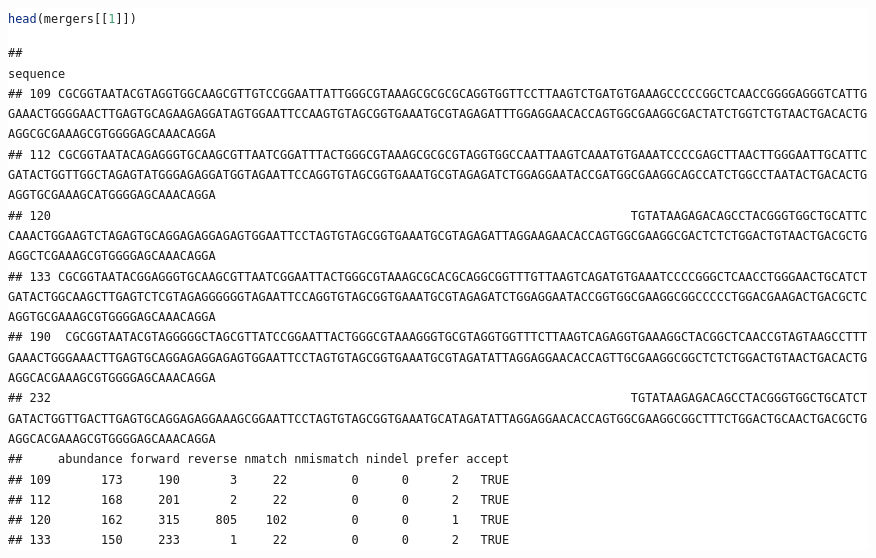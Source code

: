``` r
head(mergers[[1]])
```

    ##                                                                                                                                                                                                                                                                   sequence
    ## 109 CGCGGTAATACGTAGGTGGCAAGCGTTGTCCGGAATTATTGGGCGTAAAGCGCGCGCAGGTGGTTCCTTAAGTCTGATGTGAAAGCCCCCGGCTCAACCGGGGAGGGTCATTGGAAACTGGGGAACTTGAGTGCAGAAGAGGATAGTGGAATTCCAAGTGTAGCGGTGAAATGCGTAGAGATTTGGAGGAACACCAGTGGCGAAGGCGACTATCTGGTCTGTAACTGACACTGAGGCGCGAAAGCGTGGGGAGCAAACAGGA
    ## 112 CGCGGTAATACAGAGGGTGCAAGCGTTAATCGGATTTACTGGGCGTAAAGCGCGCGTAGGTGGCCAATTAAGTCAAATGTGAAATCCCCGAGCTTAACTTGGGAATTGCATTCGATACTGGTTGGCTAGAGTATGGGAGAGGATGGTAGAATTCCAGGTGTAGCGGTGAAATGCGTAGAGATCTGGAGGAATACCGATGGCGAAGGCAGCCATCTGGCCTAATACTGACACTGAGGTGCGAAAGCATGGGGAGCAAACAGGA
    ## 120                                                                                 TGTATAAGAGACAGCCTACGGGTGGCTGCATTCCAAACTGGAAGTCTAGAGTGCAGGAGAGGAGAGTGGAATTCCTAGTGTAGCGGTGAAATGCGTAGAGATTAGGAAGAACACCAGTGGCGAAGGCGACTCTCTGGACTGTAACTGACGCTGAGGCTCGAAAGCGTGGGGAGCAAACAGGA
    ## 133 CGCGGTAATACGGAGGGTGCAAGCGTTAATCGGAATTACTGGGCGTAAAGCGCACGCAGGCGGTTTGTTAAGTCAGATGTGAAATCCCCGGGCTCAACCTGGGAACTGCATCTGATACTGGCAAGCTTGAGTCTCGTAGAGGGGGGTAGAATTCCAGGTGTAGCGGTGAAATGCGTAGAGATCTGGAGGAATACCGGTGGCGAAGGCGGCCCCCTGGACGAAGACTGACGCTCAGGTGCGAAAGCGTGGGGAGCAAACAGGA
    ## 190  CGCGGTAATACGTAGGGGGCTAGCGTTATCCGGAATTACTGGGCGTAAAGGGTGCGTAGGTGGTTTCTTAAGTCAGAGGTGAAAGGCTACGGCTCAACCGTAGTAAGCCTTTGAAACTGGGAAACTTGAGTGCAGGAGAGGAGAGTGGAATTCCTAGTGTAGCGGTGAAATGCGTAGATATTAGGAGGAACACCAGTTGCGAAGGCGGCTCTCTGGACTGTAACTGACACTGAGGCACGAAAGCGTGGGGAGCAAACAGGA
    ## 232                                                                                 TGTATAAGAGACAGCCTACGGGTGGCTGCATCTGATACTGGTTGACTTGAGTGCAGGAGAGGAAAGCGGAATTCCTAGTGTAGCGGTGAAATGCATAGATATTAGGAGGAACACCAGTGGCGAAGGCGGCTTTCTGGACTGCAACTGACGCTGAGGCACGAAAGCGTGGGGAGCAAACAGGA
    ##     abundance forward reverse nmatch nmismatch nindel prefer accept
    ## 109       173     190       3     22         0      0      2   TRUE
    ## 112       168     201       2     22         0      0      2   TRUE
    ## 120       162     315     805    102         0      0      1   TRUE
    ## 133       150     233       1     22         0      0      2   TRUE